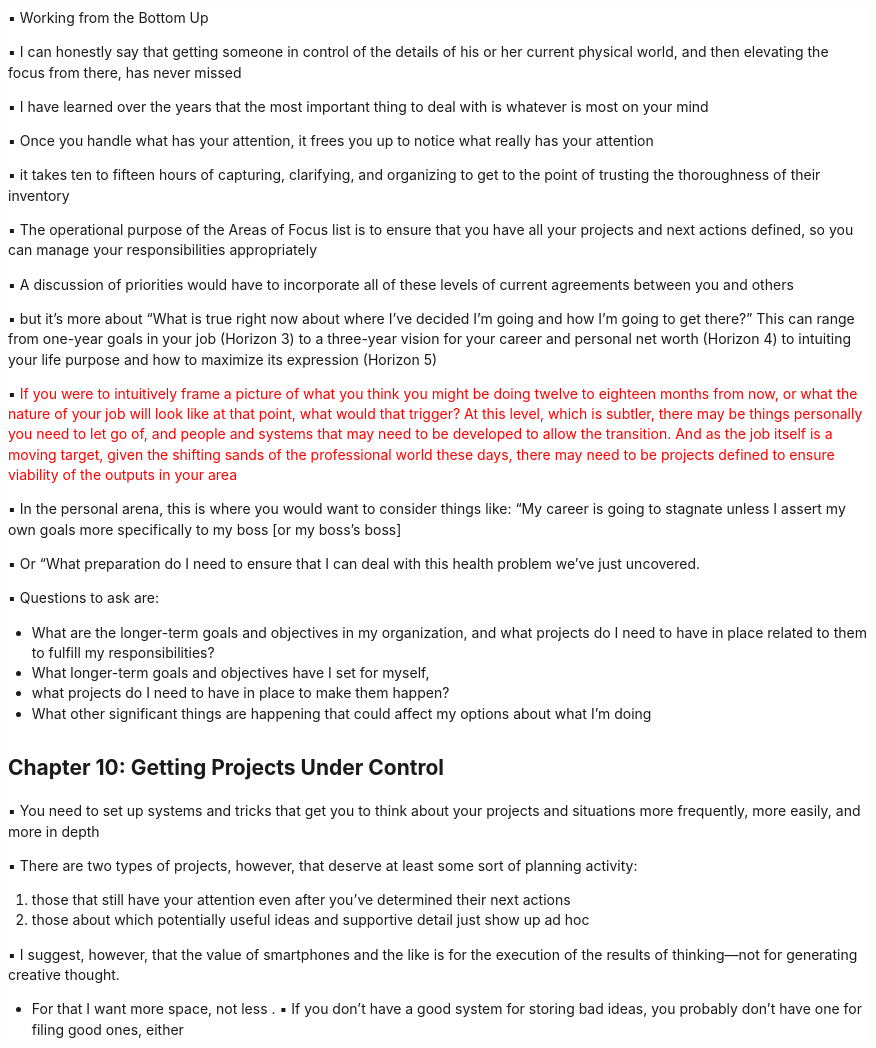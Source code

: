 ▪ Working from the Bottom Up

▪ I can honestly say that getting someone in control of the details of his or her current physical world, and then elevating the focus from there, has never missed

▪ I have learned over the years that the most important thing to deal with is whatever is most on your mind

▪ Once you handle what has your attention, it frees you up to notice what really has your attention

▪ it takes ten to fifteen hours of capturing, clarifying, and organizing to get to the point of trusting the thoroughness of their inventory

▪ The operational purpose of the Areas of Focus list is to ensure that you have all your projects and next actions defined, so you can manage your responsibilities appropriately

▪ A discussion of priorities would have to incorporate all of these levels of current agreements between you and others

▪ but it’s more about “What is true right now about where I’ve decided I’m going and how I’m going to get there?” This can range from one-year goals in your job (Horizon 3) to a three-year vision for your career and personal net worth (Horizon 4) to intuiting your life purpose and how to maximize its expression (Horizon 5)

▪ <span style="color:red">If you were to intuitively frame a picture of what you think you might be doing twelve to eighteen months from now, or what the nature of your job will look like at that point, what would that trigger? At this level, which is subtler, there may be things personally you need to let go of, and people and systems that may need to be developed to allow the transition. And as the job itself is a moving target, given the shifting sands of the professional world these days, there may need to be projects defined to ensure viability of the outputs in your area
</span>


▪ In the personal arena, this is where you would want to consider things like: “My career is going to stagnate unless I assert my own goals more specifically to my boss [or my boss’s boss]

▪ Or “What preparation do I need to ensure that I can deal with this health problem we’ve just uncovered.

▪ Questions to ask are: 
  * What are the longer-term goals and objectives in my organization, and what projects do I need to have in place related to them to fulfill my responsibilities? 
  * What longer-term goals and objectives have I set for myself,
  * what projects do I need to have in place to make them happen? 
  * What other significant things are happening that could affect my options about what I’m doing

## Chapter 10: Getting Projects Under Control

▪ You need to set up systems and tricks that get you to think about your projects and situations more frequently, more easily, and more in depth

▪ There are two types of projects, however, that deserve at least some sort of planning activity: 
1. those that still have your attention even after you’ve determined their next actions
2. those about which potentially useful ideas and supportive detail just show up ad hoc

▪ I suggest, however, that the value of smartphones and the like is for the execution of the results of thinking—not for generating creative thought.
* For that I want more space, not less
.
▪ If you don’t have a good system for storing bad ideas, you probably don’t have one for filing good ones, either
